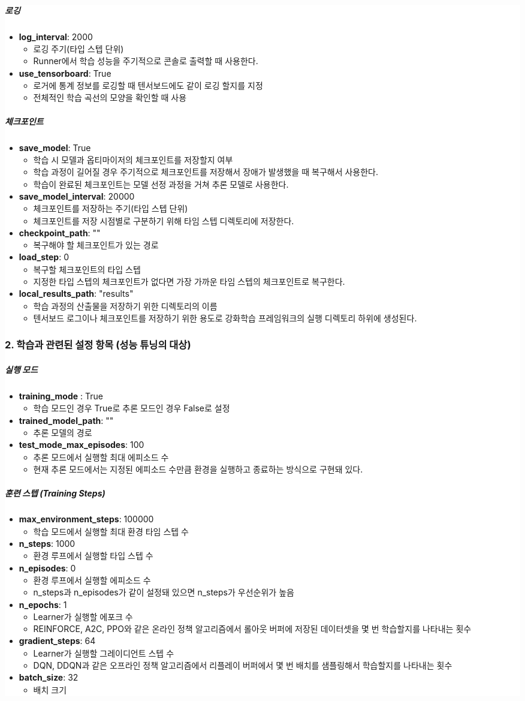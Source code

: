 ##### 로깅
  * **log_interval**: 2000
    * 로깅 주기(타입 스텝 단위)
    * Runner에서 학습 성능을 주기적으로 콘솔로 출력할 때 사용한다.
  * **use_tensorboard**: True
    * 로거에 통계 정보를 로깅할 때 텐서보드에도 같이 로깅 할지를 지정
    * 전체적인 학습 곡선의 모양을 확인할 때 사용

##### 체크포인트
  * **save_model**: True
    * 학습 시 모델과 옵티마이저의 체크포인트를 저장할지 여부
    * 학습 과정이 길어질 경우 주기적으로 체크포인트를 저장해서 장애가 발생했을 때 복구해서 사용한다.
    * 학습이 완료된 체크포인트는 모델 선정 과정을 거쳐 추론 모델로 사용한다.
  * **save_model_interval**: 20000
    * 체크포인트를 저장하는 주기(타입 스텝 단위)
    * 체크포인트를 저장 시점별로 구분하기 위해 타임 스텝 디렉토리에 저장한다.
  * **checkpoint_path**: ""
    * 복구해야 할 체크포인트가 있는 경로
  * **load_step**: 0
    * 복구할 체크포인트의 타입 스텝
    * 지정한 타입 스텝의 체크포인트가 없다면 가장 가까운 타임 스텝의 체크포인트로 복구한다.
  * **local_results_path**: "results" 
    * 학습 과정의 산출물을 저장하기 위한 디렉토리의 이름
    * 텐서보드 로그이나 체크포인트를 저장하기 위한 용도로 강화학습 프레임워크의 실행 디렉토리 하위에 생성된다.

### 2. 학습과 관련된 설정 항목 (성능 튜닝의 대상)
##### 실행 모드
  * **training_mode** : True
    * 학습 모드인 경우 True로 추론 모드인 경우 False로 설정
  * **trained_model_path**: ""
    * 추론 모델의 경로
  * **test_mode_max_episodes**: 100
    * 추론 모드에서 실행할 최대 에피소드 수
    * 현재 추론 모드에서는 지정된 에피소드 수만큼 환경을 실행하고 종료하는 방식으로 구현돼 있다.

##### 훈련 스텝 (Training Steps)
  * **max_environment_steps**: 100000
    * 학습 모드에서 실행할 최대 환경 타임 스텝 수
  * **n_steps**: 1000
    * 환경 루프에서 실행할 타입 스텝 수
  * **n_episodes**: 0
    * 환경 루프에서 실행할 에피소드 수
    * n_steps과 n_episodes가 같이 설정돼 있으면 n_steps가 우선순위가 높음
  * **n_epochs**: 1
    * Learner가 실행할 에포크 수
    * REINFORCE, A2C, PPO와 같은 온라인 정책 알고리즘에서 롤아웃 버퍼에 저장된 데이터셋을 몇 번 학습할지를 나타내는 횟수
  * **gradient_steps**: 64
    * Learner가 실행할 그레이디언트 스텝 수
    * DQN, DDQN과 같은 오프라인 정책 알고리즘에서 리플레이 버퍼에서 몇 번 배치를 샘플링해서 학습할지를 나타내는 횟수
  * **batch_size**: 32
    * 배치 크기
